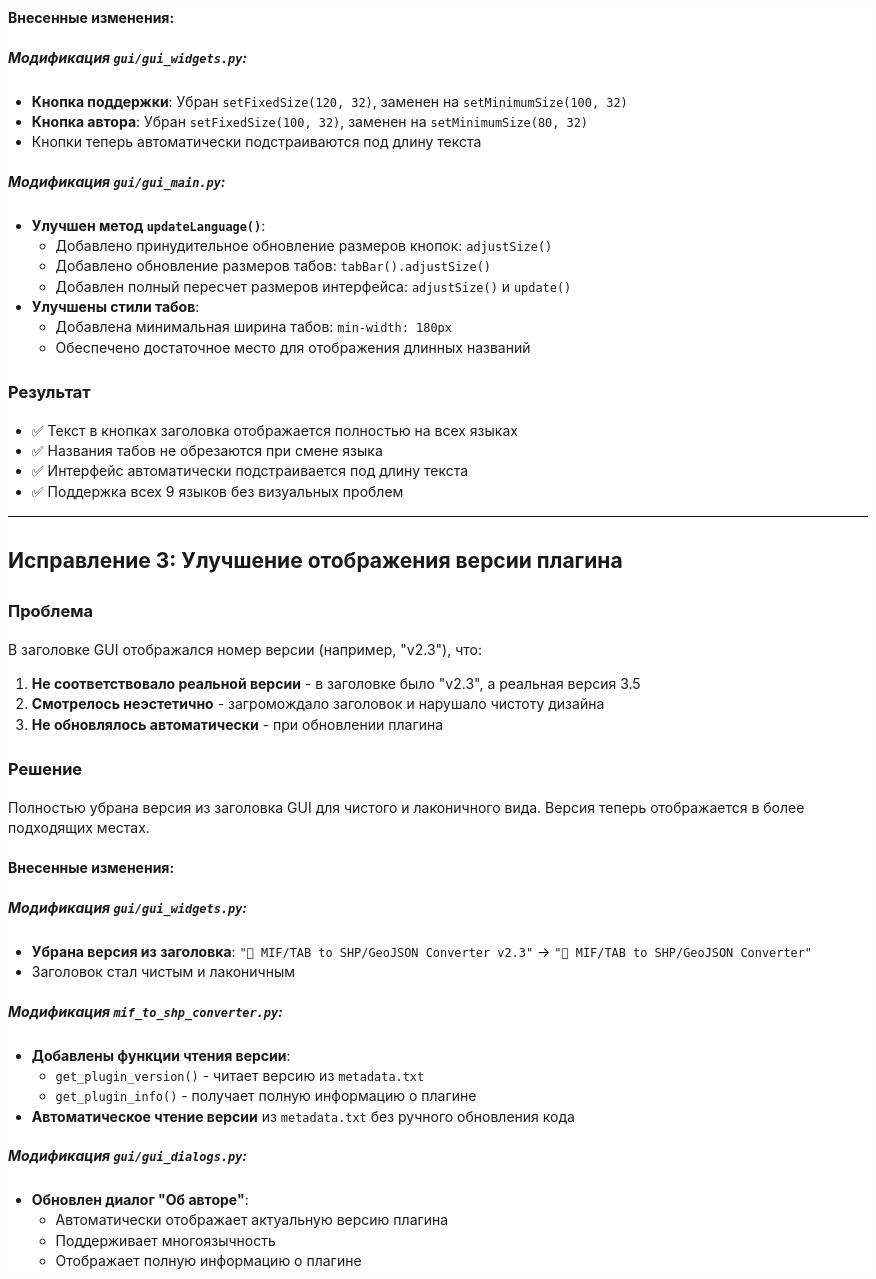 #### Внесенные изменения:

##### Модификация `gui/gui_widgets.py`:
- **Кнопка поддержки**: Убран `setFixedSize(120, 32)`, заменен на `setMinimumSize(100, 32)`
- **Кнопка автора**: Убран `setFixedSize(100, 32)`, заменен на `setMinimumSize(80, 32)`
- Кнопки теперь автоматически подстраиваются под длину текста

##### Модификация `gui/gui_main.py`:
- **Улучшен метод `updateLanguage()`**:
  - Добавлено принудительное обновление размеров кнопок: `adjustSize()`
  - Добавлено обновление размеров табов: `tabBar().adjustSize()`
  - Добавлен полный пересчет размеров интерфейса: `adjustSize()` и `update()`
- **Улучшены стили табов**:
  - Добавлена минимальная ширина табов: `min-width: 180px`
  - Обеспечено достаточное место для отображения длинных названий

### Результат
- ✅ Текст в кнопках заголовка отображается полностью на всех языках
- ✅ Названия табов не обрезаются при смене языка
- ✅ Интерфейс автоматически подстраивается под длину текста
- ✅ Поддержка всех 9 языков без визуальных проблем

---

## Исправление 3: Улучшение отображения версии плагина

### Проблема
В заголовке GUI отображался номер версии (например, "v2.3"), что:
1. **Не соответствовало реальной версии** - в заголовке было "v2.3", а реальная версия 3.5
2. **Смотрелось неэстетично** - загромождало заголовок и нарушало чистоту дизайна
3. **Не обновлялось автоматически** - при обновлении плагина

### Решение
Полностью убрана версия из заголовка GUI для чистого и лаконичного вида. Версия теперь отображается в более подходящих местах.

#### Внесенные изменения:

##### Модификация `gui/gui_widgets.py`:
- **Убрана версия из заголовка**: `"🎯 MIF/TAB to SHP/GeoJSON Converter v2.3"` → `"🎯 MIF/TAB to SHP/GeoJSON Converter"`
- Заголовок стал чистым и лаконичным

##### Модификация `mif_to_shp_converter.py`:
- **Добавлены функции чтения версии**:
  - `get_plugin_version()` - читает версию из `metadata.txt`
  - `get_plugin_info()` - получает полную информацию о плагине
- **Автоматическое чтение версии** из `metadata.txt` без ручного обновления кода

##### Модификация `gui/gui_dialogs.py`:
- **Обновлен диалог "Об авторе"**:
  - Автоматически отображает актуальную версию плагина
  - Поддерживает многоязычность
  - Отображает полную информацию о плагине
